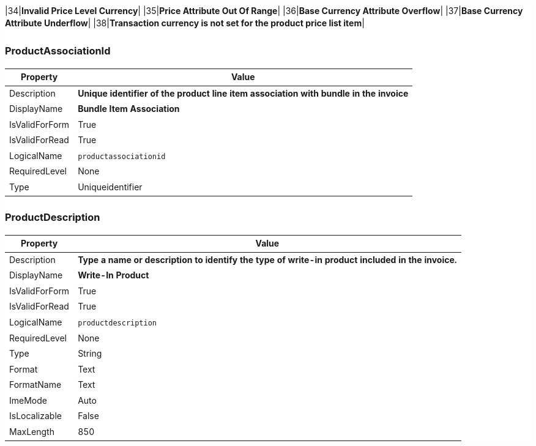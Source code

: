 |34|**Invalid Price Level Currency**|
|35|**Price Attribute Out Of Range**|
|36|**Base Currency Attribute Overflow**|
|37|**Base Currency Attribute Underflow**|
|38|**Transaction currency is not set for the product price list item**|

### <a name="BKMK_ProductAssociationId"></a> ProductAssociationId

|Property|Value|
|---|---|
|Description|**Unique identifier of the product line item association with bundle in the invoice**|
|DisplayName|**Bundle Item Association**|
|IsValidForForm|True|
|IsValidForRead|True|
|LogicalName|`productassociationid`|
|RequiredLevel|None|
|Type|Uniqueidentifier|

### <a name="BKMK_ProductDescription"></a> ProductDescription

|Property|Value|
|---|---|
|Description|**Type a name or description to identify the type of write-in product included in the invoice.**|
|DisplayName|**Write-In Product**|
|IsValidForForm|True|
|IsValidForRead|True|
|LogicalName|`productdescription`|
|RequiredLevel|None|
|Type|String|
|Format|Text|
|FormatName|Text|
|ImeMode|Auto|
|IsLocalizable|False|
|MaxLength|850|
